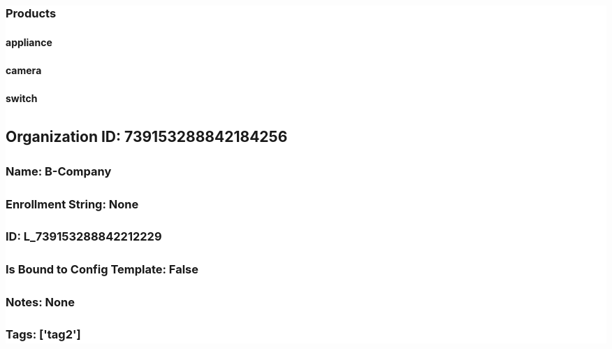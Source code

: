 ### Products
#### appliance
#### camera
#### switch
## Organization ID: 739153288842184256
### Name: B-Company
### Enrollment String: None
### ID: L_739153288842212229
### Is Bound to Config Template: False
### Notes: None
### Tags: ['tag2']
